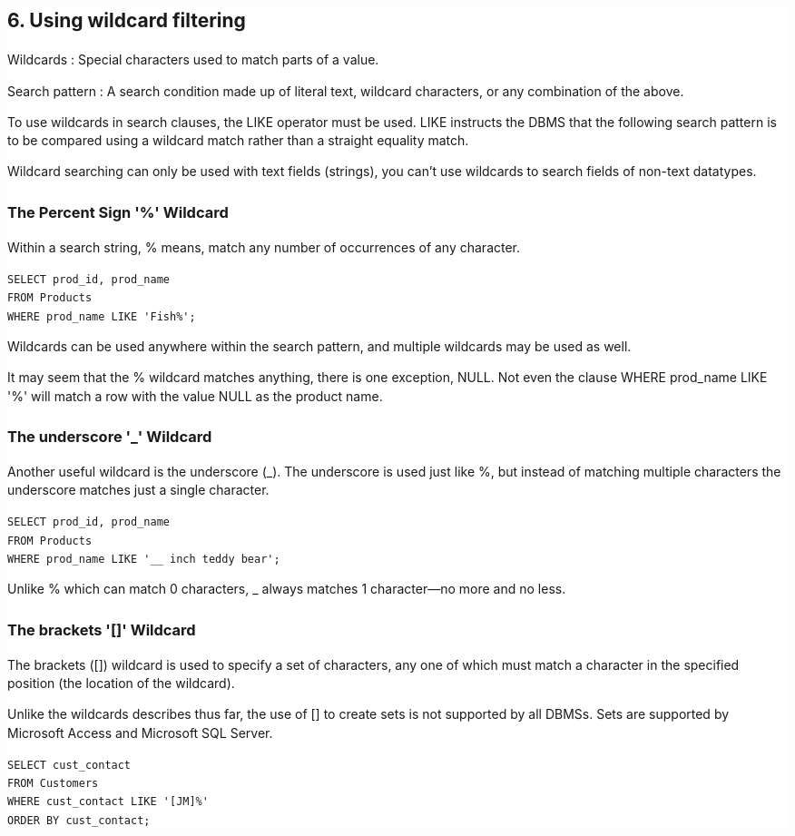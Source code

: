 ## 6. Using wildcard filtering

Wildcards : Special characters used to match parts of a value.

Search pattern : A search condition made up of literal text, wildcard characters, or any combination of the above.

To use wildcards in search clauses, the LIKE operator must be used. LIKE instructs the DBMS that the following search pattern is to be compared using a wildcard match rather than a straight equality match.

Wildcard searching can only be used with text fields (strings), you can’t use wildcards to search fields of non-text datatypes.

### The Percent Sign '%' Wildcard

Within a search string, % means, match any number of occurrences of any character.

```
SELECT prod_id, prod_name
FROM Products
WHERE prod_name LIKE 'Fish%';
```

Wildcards can be used anywhere within the search pattern, and multiple wildcards may be used as well.

It may seem that the % wildcard matches anything, there is one exception, NULL. Not even the clause WHERE prod_name LIKE '%' will match a row with the value NULL as the product name.

### The underscore '_' Wildcard

Another useful wildcard is the underscore (_). The underscore is used just like %, but instead of matching multiple characters the underscore matches just a single character.

```
SELECT prod_id, prod_name
FROM Products
WHERE prod_name LIKE '__ inch teddy bear';
```

Unlike % which can match 0 characters, _ always matches 1 character—no more and no less.

### The brackets '[]' Wildcard

The brackets ([]) wildcard is used to specify a set of characters, any one of which must match a character in the specified position (the location of the wildcard).

Unlike the wildcards describes thus far, the use of [] to create sets is not supported by all DBMSs. Sets are supported by Microsoft Access and Microsoft SQL Server.

```
SELECT cust_contact
FROM Customers
WHERE cust_contact LIKE '[JM]%'
ORDER BY cust_contact;
```
